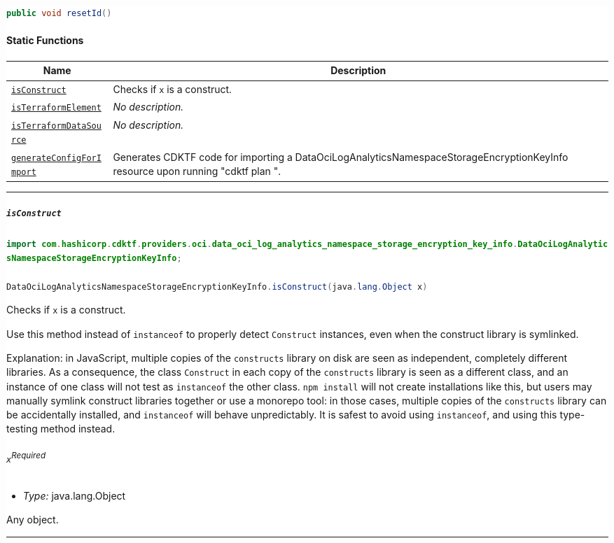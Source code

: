 ```java
public void resetId()
```

#### Static Functions <a name="Static Functions" id="Static Functions"></a>

| **Name** | **Description** |
| --- | --- |
| <code><a href="#rhizo-co-terraform-provider-oci.dataOciLogAnalyticsNamespaceStorageEncryptionKeyInfo.DataOciLogAnalyticsNamespaceStorageEncryptionKeyInfo.isConstruct">isConstruct</a></code> | Checks if `x` is a construct. |
| <code><a href="#rhizo-co-terraform-provider-oci.dataOciLogAnalyticsNamespaceStorageEncryptionKeyInfo.DataOciLogAnalyticsNamespaceStorageEncryptionKeyInfo.isTerraformElement">isTerraformElement</a></code> | *No description.* |
| <code><a href="#rhizo-co-terraform-provider-oci.dataOciLogAnalyticsNamespaceStorageEncryptionKeyInfo.DataOciLogAnalyticsNamespaceStorageEncryptionKeyInfo.isTerraformDataSource">isTerraformDataSource</a></code> | *No description.* |
| <code><a href="#rhizo-co-terraform-provider-oci.dataOciLogAnalyticsNamespaceStorageEncryptionKeyInfo.DataOciLogAnalyticsNamespaceStorageEncryptionKeyInfo.generateConfigForImport">generateConfigForImport</a></code> | Generates CDKTF code for importing a DataOciLogAnalyticsNamespaceStorageEncryptionKeyInfo resource upon running "cdktf plan <stack-name>". |

---

##### `isConstruct` <a name="isConstruct" id="rhizo-co-terraform-provider-oci.dataOciLogAnalyticsNamespaceStorageEncryptionKeyInfo.DataOciLogAnalyticsNamespaceStorageEncryptionKeyInfo.isConstruct"></a>

```java
import com.hashicorp.cdktf.providers.oci.data_oci_log_analytics_namespace_storage_encryption_key_info.DataOciLogAnalyticsNamespaceStorageEncryptionKeyInfo;

DataOciLogAnalyticsNamespaceStorageEncryptionKeyInfo.isConstruct(java.lang.Object x)
```

Checks if `x` is a construct.

Use this method instead of `instanceof` to properly detect `Construct`
instances, even when the construct library is symlinked.

Explanation: in JavaScript, multiple copies of the `constructs` library on
disk are seen as independent, completely different libraries. As a
consequence, the class `Construct` in each copy of the `constructs` library
is seen as a different class, and an instance of one class will not test as
`instanceof` the other class. `npm install` will not create installations
like this, but users may manually symlink construct libraries together or
use a monorepo tool: in those cases, multiple copies of the `constructs`
library can be accidentally installed, and `instanceof` will behave
unpredictably. It is safest to avoid using `instanceof`, and using
this type-testing method instead.

###### `x`<sup>Required</sup> <a name="x" id="rhizo-co-terraform-provider-oci.dataOciLogAnalyticsNamespaceStorageEncryptionKeyInfo.DataOciLogAnalyticsNamespaceStorageEncryptionKeyInfo.isConstruct.parameter.x"></a>

- *Type:* java.lang.Object

Any object.

---